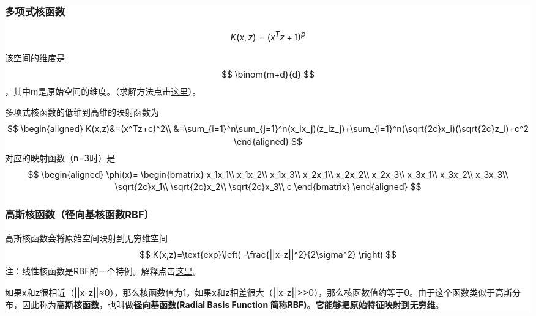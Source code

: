 ### 多项式核函数

$$
K(x,z)=(x^Tz+1)^p
$$

该空间的维度是
$$
\binom{m+d}{d}
$$
，其中m是原始空间的维度。（求解方法点击[这里](http://zhidao.baidu.com/question/16706714.html)）。

多项式核函数的低维到高维的映射函数为
$$
\begin{aligned}
K(x,z)&=(x^Tz+c)^2\\
&=\sum_{i=1}^n\sum_{j=1}^n(x_ix_j)(z_iz_j)+\sum_{i=1}^n(\sqrt{2c}x_i)(\sqrt{2c}z_i)+c^2
\end{aligned}
$$
对应的映射函数（n=3时）是
$$
\begin{aligned}
\phi(x)=
\begin{bmatrix}
x_1x_1\\ 
x_1x_2\\
x_1x_3\\
x_2x_1\\
x_2x_2\\
x_2x_3\\
x_3x_1\\
x_3x_2\\
x_3x_3\\
\sqrt{2c}x_1\\
\sqrt{2c}x_2\\
\sqrt{2c}x_3\\
c
\end{bmatrix}
\end{aligned}
$$

### 高斯核函数（径向基核函数RBF）

高斯核函数会将原始空间映射到无穷维空间
$$
K(x,z)=\text{exp}\left( -\frac{||x-z||^2}{2\sigma^2} \right)
$$
注：线性核函数是RBF的一个特例。解释点击[这里](https://scholar.google.com/scholar?hl=en&q=Asymptotic+behaviors+of+support+vector+machines+with+Gaussian+kernel&btnG=&as_sdt=1%2C5&as_sdtp=)。

如果x和z很相近（||x-z||≈0），那么核函数值为1，如果x和z相差很大（||x-z||>>0），那么核函数值约等于0。由于这个函数类似于高斯分布，因此称为**高斯核函数**，也叫做**径向基函数(Radial Basis Function 简称RBF)**。**它能够把原始特征映射到无穷维**。
